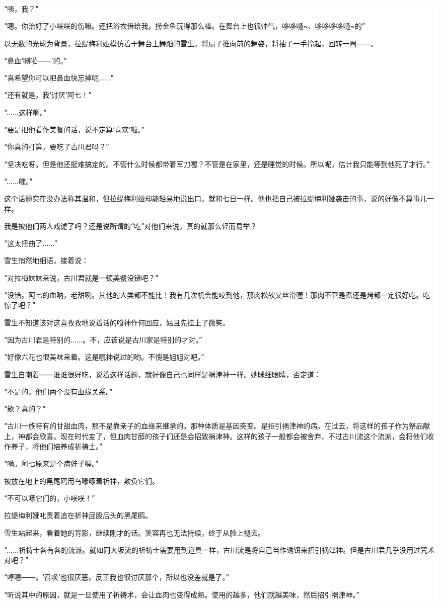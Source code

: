 “咦，我？”

“嗯。你治好了小咲咲的伤嘛。还把浴衣借给我。捞金鱼玩得那么棒。在舞台上也很帅气，哆哆嗵~、哆哆哆哆嗵~的”

以无数的光球为背景，拉缇梅利娅模仿着于舞台上舞蹈的雪生。将扇子推向前的舞姿，将袖子一手拎起，回转一圈——。

“鼻血‘唰啦——’的。”

“真希望你可以把鼻血快忘掉呢……”

“还有就是，我‘讨厌’阿七！”

“……这样啊。”

“要是把他看作美餐的话，说不定算‘喜欢’啦。”

“你真的打算，要吃了古川君吗？”

“坚决吃呀。但是他还挺难搞定的。不管什么时候都带着军刀喔？不管是在家里，还是睡觉的时候。所以呢，估计我只能等到他死了才行。”

“……嚯。”

这个话题实在没办法称其温和，但拉缇梅利娅却能轻易地说出口。就和七日一样。他也把自己被拉缇梅利娅袭击的事，说的好像不算事儿一样。

我是被他们两人戏谑了吗？还是说所谓的“吃”对他们来说，真的就那么轻而易举？

“这太扭曲了……”

雪生悄然地细语，接着说：

“对拉梅妹妹来说，古川君就是一顿美餐没错吧？”

“没错。阿七的血呐，老甜咧。其他的人类都不能比！我有几次机会能咬到他，那肉松软又丝滑喔！那肉不管是煮还是烤都一定很好吃。吃惊了吧？”

雪生不知道该对这喜孜孜地说着话的喰神作何回应，姑且先挂上了微笑。

“因为古川君是特别的……。不，应该说是古川家是特别的才对。”

“好像六花也很美味来着。这是覗神说过的哟。不愧是姐姐对吧。”

雪生自嘲着——谁谁很好吃，说着这样话题，就好像自己也同样是祸津神一样。她眯细眼睛，否定道：

“不是的，他们两个没有血缘关系。”

“欸？真的？”

“古川一族特有的甘甜血肉，那不是靠亲子的血缘来继承的。那种体质是基因突变。是招引祸津神的病。在过去，将这样的孩子作为祭品献上，神都会欣喜。现在时代变了，但血肉甘醇的孩子们还是会招致祸津神。这样的孩子一般都会被舍弃，不过古川流这个流派，会将他们收作养子，将他们培养成祈祷士。”

“嗬。阿七原来是个病娃子喔。”

被放在地上的黑尾鸥用鸟喙啄着祈神，欺负它们。

“不可以啄它们的，小咲咲！”

拉缇梅利娅叱责着追在祈神屁股后头的黑尾鸥。

雪生站起来，看着她的背影，继续刚才的话。笑容再也无法持续，终于从脸上褪去。

“……祈祷士各有各的流派。就如同大坂流的祈祷士需要用到道具一样，古川流是将自己当作诱饵来招引祸津神。但是古川君几乎没用过咒术对吧？”

“哼嗯——。‘召唤’也很厌恶。反正我也很讨厌那个，所以也没差就是了。”

“听说其中的原因，就是一旦使用了祈祷术，会让血肉也变得成熟。使用的越多，他们就越美味，然后招引祸津神。”
